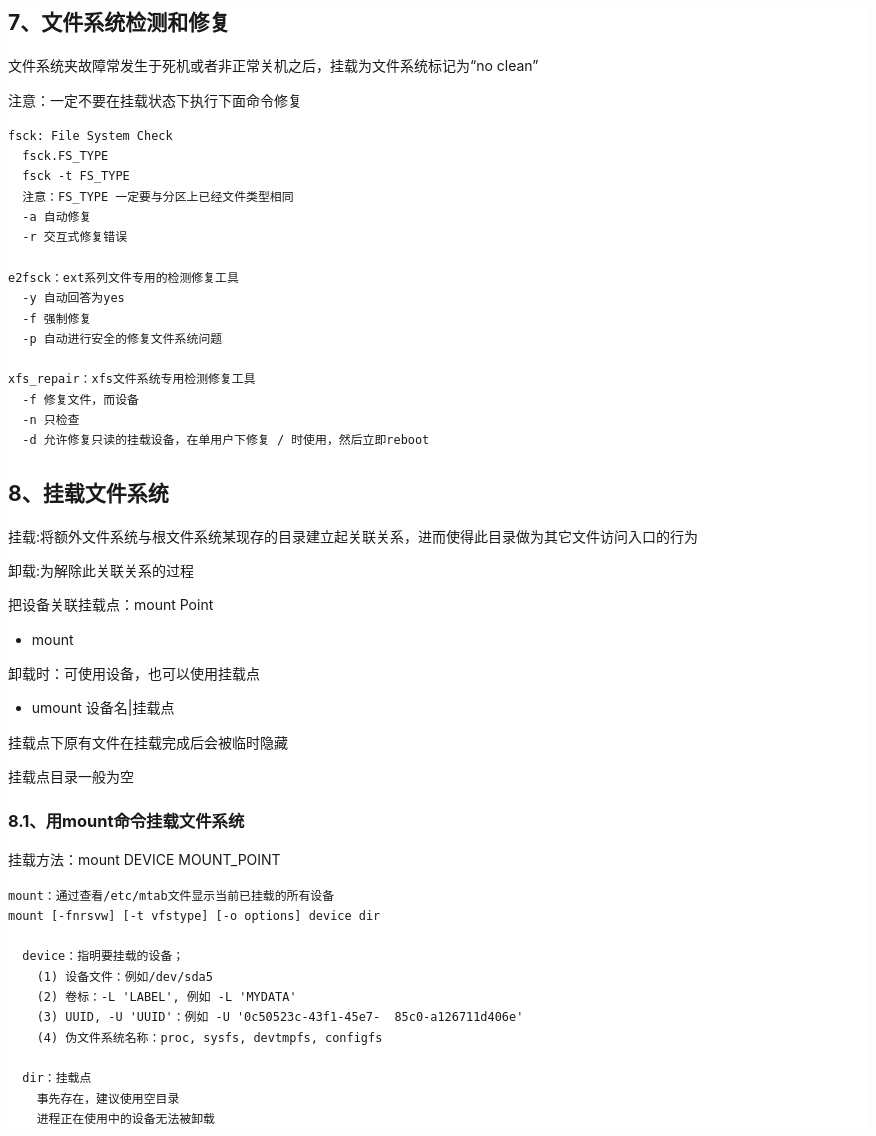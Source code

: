 ## 7、文件系统检测和修复

文件系统夹故障常发生于死机或者非正常关机之后，挂载为文件系统标记为“no clean”

注意：一定不要在挂载状态下执行下面命令修复

```shell
fsck: File System Check
  fsck.FS_TYPE
  fsck -t FS_TYPE 
  注意：FS_TYPE 一定要与分区上已经文件类型相同
  -a 自动修复
  -r 交互式修复错误

e2fsck：ext系列文件专用的检测修复工具
  -y 自动回答为yes
  -f 强制修复
  -p 自动进行安全的修复文件系统问题

xfs_repair：xfs文件系统专用检测修复工具
  -f 修复文件，而设备
  -n 只检查
  -d 允许修复只读的挂载设备，在单用户下修复 / 时使用，然后立即reboot
```

## 8、挂载文件系统

挂载:将额外文件系统与根文件系统某现存的目录建立起关联关系，进而使得此目录做为其它文件访问入口的行为

卸载:为解除此关联关系的过程

把设备关联挂载点：mount Point

- mount

卸载时：可使用设备，也可以使用挂载点

- umount 设备名|挂载点

挂载点下原有文件在挂载完成后会被临时隐藏

挂载点目录一般为空

### 8.1、用mount命令挂载文件系统

挂载方法：mount DEVICE MOUNT_POINT

```shell
mount：通过查看/etc/mtab文件显示当前已挂载的所有设备
mount [-fnrsvw] [-t vfstype] [-o options] device dir
  
  device：指明要挂载的设备；
    (1) 设备文件：例如/dev/sda5
    (2) 卷标：-L 'LABEL', 例如 -L 'MYDATA'
    (3) UUID, -U 'UUID'：例如 -U '0c50523c-43f1-45e7-  85c0-a126711d406e'
    (4) 伪文件系统名称：proc, sysfs, devtmpfs, configfs
  
  dir：挂载点
    事先存在，建议使用空目录
    进程正在使用中的设备无法被卸载
```
